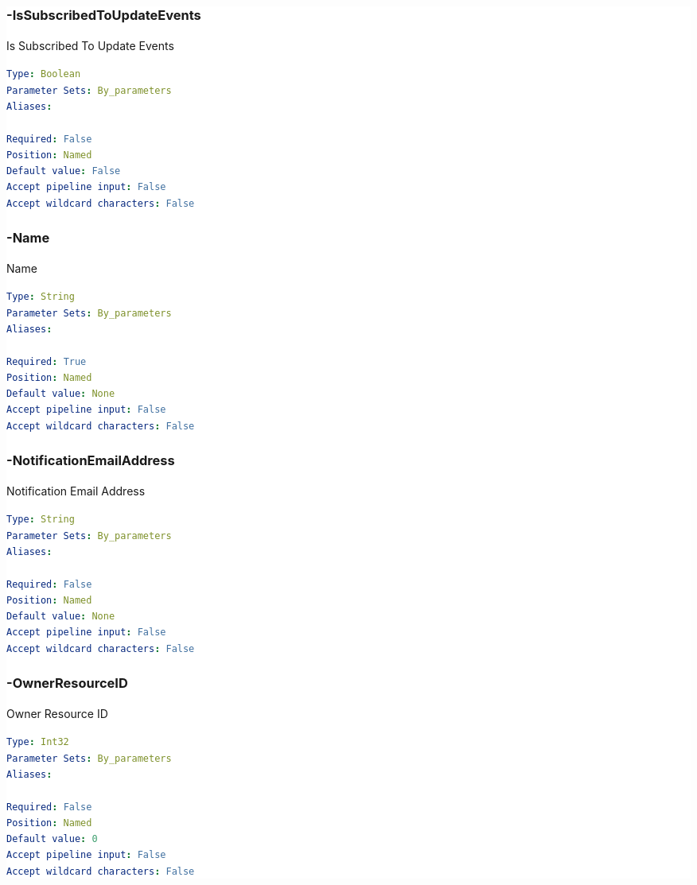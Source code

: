 ### -IsSubscribedToUpdateEvents
Is Subscribed To Update Events

```yaml
Type: Boolean
Parameter Sets: By_parameters
Aliases:

Required: False
Position: Named
Default value: False
Accept pipeline input: False
Accept wildcard characters: False
```

### -Name
Name

```yaml
Type: String
Parameter Sets: By_parameters
Aliases:

Required: True
Position: Named
Default value: None
Accept pipeline input: False
Accept wildcard characters: False
```

### -NotificationEmailAddress
Notification Email Address

```yaml
Type: String
Parameter Sets: By_parameters
Aliases:

Required: False
Position: Named
Default value: None
Accept pipeline input: False
Accept wildcard characters: False
```

### -OwnerResourceID
Owner Resource ID

```yaml
Type: Int32
Parameter Sets: By_parameters
Aliases:

Required: False
Position: Named
Default value: 0
Accept pipeline input: False
Accept wildcard characters: False
```
